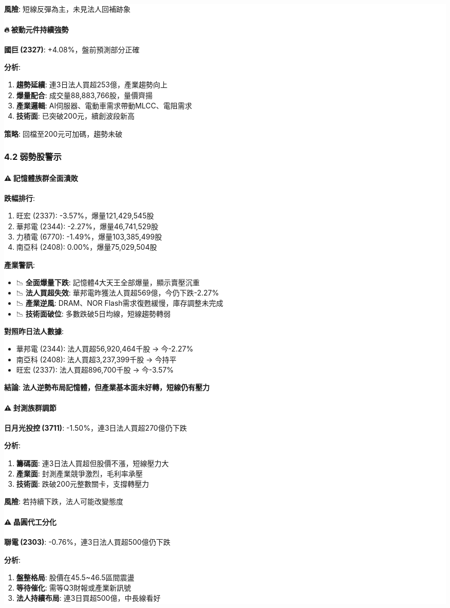**風險**: 短線反彈為主，未見法人回補跡象

#### 🔥 被動元件持續強勢

**國巨 (2327)**: +4.08%，盤前預測部分正確

**分析**:
1. **趨勢延續**: 連3日法人買超253億，產業趨勢向上
2. **爆量配合**: 成交量88,883,766股，量價齊揚
3. **產業邏輯**: AI伺服器、電動車需求帶動MLCC、電阻需求
4. **技術面**: 已突破200元，續創波段新高

**策略**: 回檔至200元可加碼，趨勢未破

### 4.2 弱勢股警示

#### ⚠️ 記憶體族群全面潰敗

**跌幅排行**:
1. 旺宏 (2337): -3.57%，爆量121,429,545股
2. 華邦電 (2344): -2.27%，爆量46,741,529股
3. 力積電 (6770): -1.49%，爆量103,385,499股
4. 南亞科 (2408): 0.00%，爆量75,029,504股

**產業警訊**:
- 📉 **全面爆量下跌**: 記憶體4大天王全部爆量，顯示賣壓沉重
- 📉 **法人買超失效**: 華邦電昨獲法人買超569億，今仍下跌-2.27%
- 📉 **產業逆風**: DRAM、NOR Flash需求復甦緩慢，庫存調整未完成
- 📉 **技術面破位**: 多數跌破5日均線，短線趨勢轉弱

**對照昨日法人數據**:
- 華邦電 (2344): 法人買超56,920,464千股 → 今-2.27%
- 南亞科 (2408): 法人買超3,237,399千股 → 今持平
- 旺宏 (2337): 法人買超896,700千股 → 今-3.57%

**結論**: **法人逆勢布局記憶體，但產業基本面未好轉，短線仍有壓力**

#### ⚠️ 封測族群調節

**日月光投控 (3711)**: -1.50%，連3日法人買超270億仍下跌

**分析**:
1. **籌碼面**: 連3日法人買超但股價不漲，短線壓力大
2. **產業面**: 封測產業競爭激烈，毛利率承壓
3. **技術面**: 跌破200元整數關卡，支撐轉壓力

**風險**: 若持續下跌，法人可能改變態度

#### ⚠️ 晶圓代工分化

**聯電 (2303)**: -0.76%，連3日法人買超500億仍下跌

**分析**:
1. **盤整格局**: 股價在45.5~46.5區間震盪
2. **等待催化**: 需等Q3財報或產業新訊號
3. **法人持續布局**: 連3日買超500億，中長線看好
